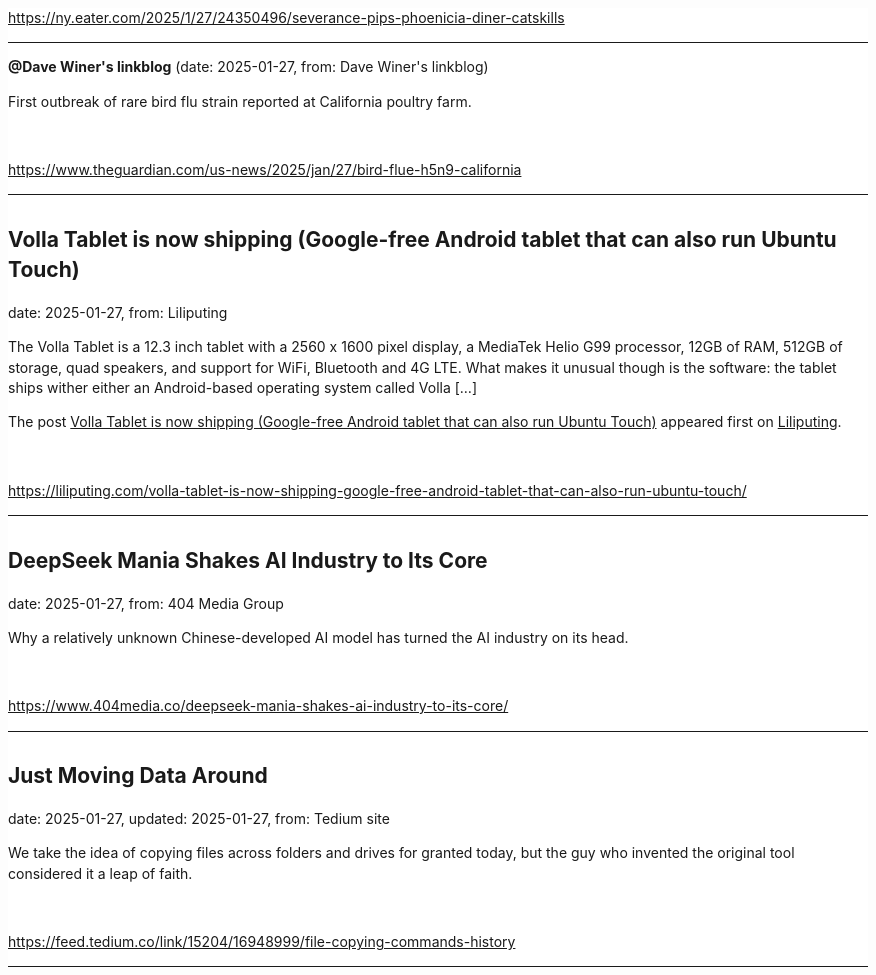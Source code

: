 <https://ny.eater.com/2025/1/27/24350496/severance-pips-phoenicia-diner-catskills>

---

**@Dave Winer's linkblog** (date: 2025-01-27, from: Dave Winer's linkblog)

First outbreak of rare bird flu strain reported at California poultry farm. 

<br> 

<https://www.theguardian.com/us-news/2025/jan/27/bird-flue-h5n9-california>

---

## Volla Tablet is now shipping (Google-free Android tablet that can also run Ubuntu Touch)

date: 2025-01-27, from: Liliputing

<p>The Volla Tablet is a 12.3 inch tablet with a 2560 x 1600 pixel display, a MediaTek Helio G99 processor, 12GB of RAM, 512GB of storage, quad speakers, and support for WiFi, Bluetooth and 4G LTE. What makes it unusual though is the software: the tablet ships wither either an Android-based operating system called Volla [&#8230;]</p>
<p>The post <a href="https://liliputing.com/volla-tablet-is-now-shipping-google-free-android-tablet-that-can-also-run-ubuntu-touch/">Volla Tablet is now shipping (Google-free Android tablet that can also run Ubuntu Touch)</a> appeared first on <a href="https://liliputing.com">Liliputing</a>.</p>
 

<br> 

<https://liliputing.com/volla-tablet-is-now-shipping-google-free-android-tablet-that-can-also-run-ubuntu-touch/>

---

## DeepSeek Mania Shakes AI Industry to Its Core

date: 2025-01-27, from: 404 Media Group

Why a relatively unknown Chinese-developed AI model has turned the AI industry on its head.
 

<br> 

<https://www.404media.co/deepseek-mania-shakes-ai-industry-to-its-core/>

---

## Just Moving Data Around

date: 2025-01-27, updated: 2025-01-27, from: Tedium site

We take the idea of copying files across folders and drives for granted today, but the guy who invented the original tool considered it a leap of faith. 

<br> 

<https://feed.tedium.co/link/15204/16948999/file-copying-commands-history>

---
